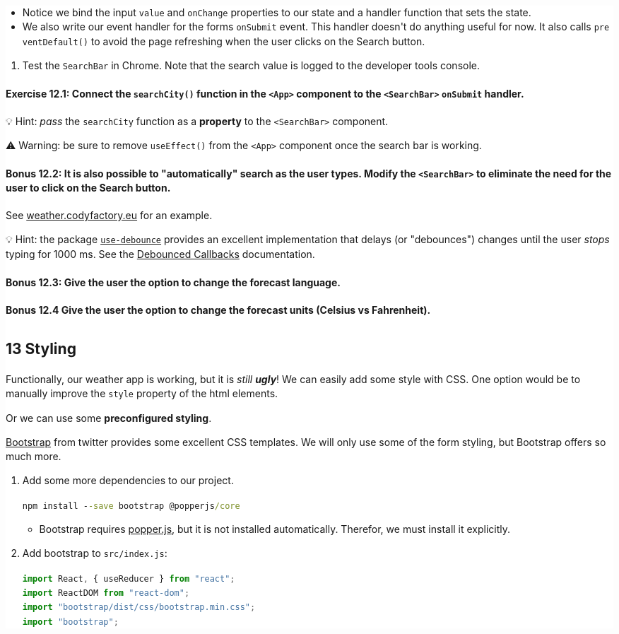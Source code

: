    - Notice we bind the input `value` and `onChange` properties to our state and a handler function that sets the state.
   - We also write our event handler for the forms `onSubmit` event. This handler doesn't do anything useful for now. It also calls `preventDefault()` to avoid the page refreshing when the user clicks on the Search button.

1. Test the `SearchBar` in Chrome. Note that the search value is logged to the developer tools console.

#### Exercise 12.1: Connect the `searchCity()` function in the `<App>` component to the `<SearchBar>` `onSubmit` handler.

💡 Hint: _pass_ the `searchCity` function as a **property** to the `<SearchBar>` component.

⚠️ Warning: be sure to remove `useEffect()` from the `<App>` component once the search bar is working.

#### Bonus 12.2: It is also possible to "automatically" search as the user types. Modify the `<SearchBar>` to eliminate the need for the user to click on the Search button.

See [weather.codyfactory.eu](https://weather.codyfactory.eu) for an example.

💡 Hint: the package [`use-debounce`](https://github.com/xnimorz/use-debounce) provides an excellent implementation that delays (or "debounces") changes until the user _stops_ typing for 1000 ms. See the [Debounced Callbacks](https://github.com/xnimorz/use-debounce#debounced-callbacks) documentation.

#### Bonus 12.3: Give the user the option to change the forecast language.

#### Bonus 12.4 Give the user the option to change the forecast units (Celsius vs Fahrenheit).

## 13 Styling

Functionally, our weather app is working, but it is _still **ugly**_! We can easily add some style with CSS. One option would be to manually improve the `style` property of the html elements.

Or we can use some **preconfigured styling**.

[Bootstrap](https://getbootstrap.com/) from twitter provides some excellent CSS templates. We will only use some of the form styling, but Bootstrap offers so much more.

1. Add some more dependencies to our project.

   ```cmd
   npm install --save bootstrap @popperjs/core
   ```

   - Bootstrap requires [popper.js](https://popper.js.org/), but it is not installed automatically. Therefor, we must install it explicitly.

1. Add bootstrap to `src/index.js`:

   ```javascript
   import React, { useReducer } from "react";
   import ReactDOM from "react-dom";
   import "bootstrap/dist/css/bootstrap.min.css";
   import "bootstrap";
   ```

